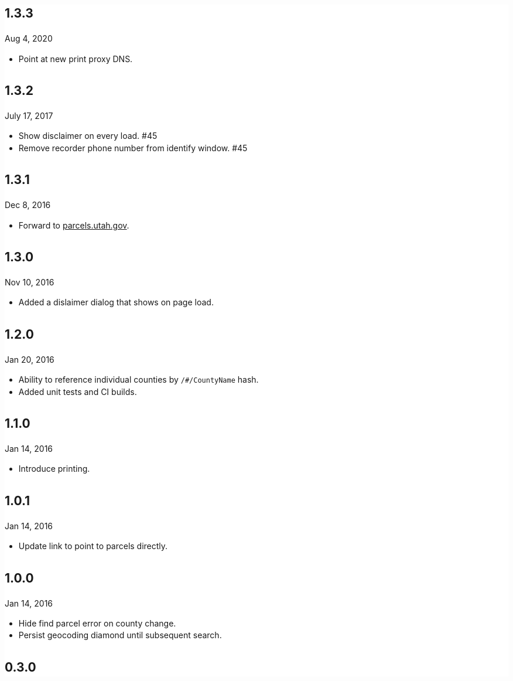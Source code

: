 ## 1.3.3

Aug 4, 2020

- Point at new print proxy DNS.

## 1.3.2

July 17, 2017

- Show disclaimer on every load. #45
- Remove recorder phone number from identify window. #45

## 1.3.1

Dec 8, 2016

- Forward to <a href="http://parcels.utah.gov">parcels.utah.gov</a>.

## 1.3.0

Nov 10, 2016

- Added a dislaimer dialog that shows on page load.

## 1.2.0

Jan 20, 2016

- Ability to reference individual counties by `/#/CountyName` hash.
- Added unit tests and CI builds.

## 1.1.0

Jan 14, 2016

- Introduce printing.

## 1.0.1

Jan 14, 2016

- Update link to point to parcels directly.

## 1.0.0

Jan 14, 2016

- Hide find parcel error on county change.
- Persist geocoding diamond until subsequent search.

## 0.3.0
